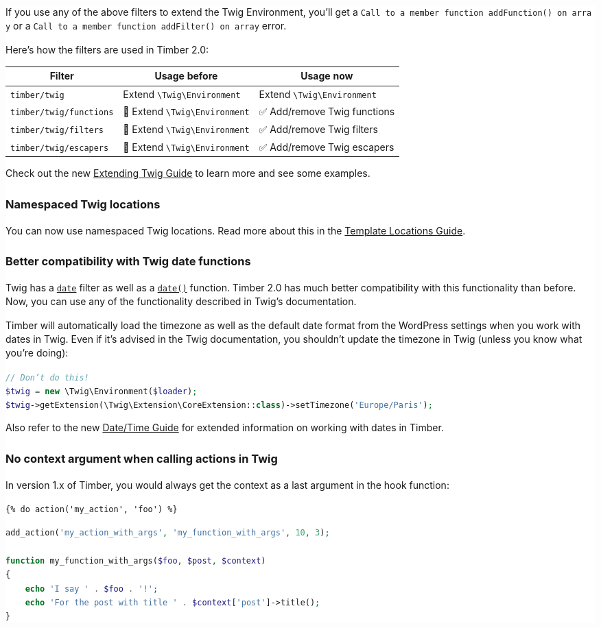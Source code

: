 If you use any of the above filters to extend the Twig Environment, you’ll get a `Call to a member function addFunction() on array` or a `Call to a member function addFilter() on array` error.

Here’s how the filters are used in Timber 2.0:

| Filter                  | Usage before                  | Usage now                   |
|-------------------------|-------------------------------|-----------------------------|
| `timber/twig`           | Extend `\Twig\Environment`    | Extend `\Twig\Environment`  |
| `timber/twig/functions` | 🚫 Extend `\Twig\Environment` | ✅ Add/remove Twig functions |
| `timber/twig/filters`   | 🚫 Extend `\Twig\Environment` | ✅ Add/remove Twig filters   |
| `timber/twig/escapers`  | 🚫 Extend `\Twig\Environment` | ✅ Add/remove Twig escapers  |

Check out the new [Extending Twig Guide](https://timber.github.io/docs/v2/guides/extending-twig/) to learn more and see some examples.

### Namespaced Twig locations

You can now use namespaced Twig locations. Read more about this in the [Template Locations Guide](https://timber.github.io/docs/v2/guides/template-locations/#register-your-own-namespaces).

### Better compatibility with Twig date functions

Twig has a [`date`](https://twig.symfony.com/doc/filters/date.html) filter as well as a [`date()`](https://twig.symfony.com/doc/functions/date.html) function. Timber 2.0 has much better compatibility with this functionality than before. Now, you can use any of the functionality described in Twig’s documentation.

Timber will automatically load the timezone as well as the default date format from the WordPress settings when you work with dates in Twig. Even if it’s advised in the Twig documentation, you shouldn’t update the timezone in Twig (unless you know what you’re doing):

```php
// Don’t do this!
$twig = new \Twig\Environment($loader);
$twig->getExtension(\Twig\Extension\CoreExtension::class)->setTimezone('Europe/Paris');
```

Also refer to the new [Date/Time Guide](https://timber.github.io/docs/v2/guides/date-time/) for extended information on working with dates in Timber.

### No context argument when calling actions in Twig

In version 1.x of Timber, you would always get the context as a last argument in the hook function:

```twig
{% do action('my_action', 'foo') %}
```

```php
add_action('my_action_with_args', 'my_function_with_args', 10, 3);

function my_function_with_args($foo, $post, $context)
{
    echo 'I say ' . $foo . '!';
    echo 'For the post with title ' . $context['post']->title();
}
```
